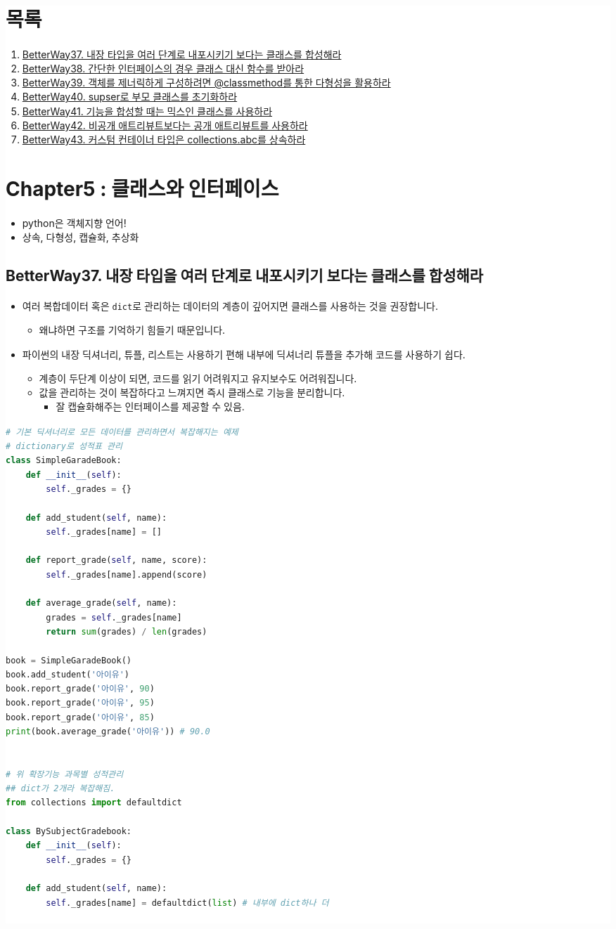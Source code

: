 # 목록
1. [BetterWay37. 내장 타입을 여러 단계로 내포시키기 보다는 클래스를 합성해라](#betterway37-내장-타입을-여러-단계로-내포시키기-보다는-클래스를-합성해라)
2. [BetterWay38. 간단한 인터페이스의 경우 클래스 대신 함수를 받아라](#betterway38-간단한-인터페이스의-경우-클래스-대신-함수를-받아라)
3. [BetterWay39. 객체를 제너릭하게 구성하려면 @classmethod를 통한 다형성을 활용하라](#betterway39-객체를-제너릭하게-구성하려면-classmethod를-통한-다형성을-활용하라)
4. [BetterWay40. supser로 부모 클래스를 초기화하라](#betterway40-supser로-부모-클래스를-초기화하라)
5. [BetterWay41. 기능을 합성할 때는 믹스인 클래스를 사용하라](#betterway41-기능을-합성할-때는-믹스인-클래스를-사용하라)
6. [BetterWay42. 비공개 애트리뷰트보다는 공개 애트리뷰트를 사용하라](#betterway42-비공개-애트리뷰트보다는-공개-애트리뷰트를-사용하라)
7. [BetterWay43. 커스텀 컨테이너 타입은 collections.abc를 상속하라](#betterway43-커스텀-컨테이너-타입은-collectionsabc를-상속하라)

# Chapter5 : 클래스와 인터페이스

- python은 객체지향 언어!
- 상속, 다형성, 캡슐화, 추상화


## BetterWay37. 내장 타입을 여러 단계로 내포시키기 보다는 클래스를 합성해라

- 여러 복합데이터 혹은 `dict`로 관리하는 데이터의 계층이 깊어지면 클래스를 사용하는 것을 권장합니다.
    - 왜냐하면 구조를 기억하기 힘들기 때문입니다.

- 파이썬의 내장 딕셔너리, 튜플, 리스트는 사용하기 편해 내부에 딕셔너리 튜플을 추가해 코드를 사용하기 쉽다.
    - 계층이 두단계 이상이 되면, 코드를 읽기 어려워지고 유지보수도 어려워집니다.
    - 값을 관리하는 것이 복잡하다고 느껴지면 즉시 클래스로 기능을 분리합니다.
        - 잘 캡슐화해주는 인터페이스를 제공할 수 있음.

```python
# 기본 딕셔너리로 모든 데이터를 관리하면서 복잡해지는 예제
# dictionary로 성적표 관리
class SimpleGaradeBook:
    def __init__(self):
        self._grades = {}
    
    def add_student(self, name):
        self._grades[name] = []
    
    def report_grade(self, name, score):
        self._grades[name].append(score)
    
    def average_grade(self, name):
        grades = self._grades[name]
        return sum(grades) / len(grades)

book = SimpleGaradeBook()
book.add_student('아이유')
book.report_grade('아이유', 90)
book.report_grade('아이유', 95)
book.report_grade('아이유', 85)
print(book.average_grade('아이유')) # 90.0


# 위 확장기능 과목별 성적관리
## dict가 2개라 복잡해짐.
from collections import defaultdict

class BySubjectGradebook:
    def __init__(self):
        self._grades = {}
    
    def add_student(self, name):
        self._grades[name] = defaultdict(list) # 내부에 dict하나 더
    
```